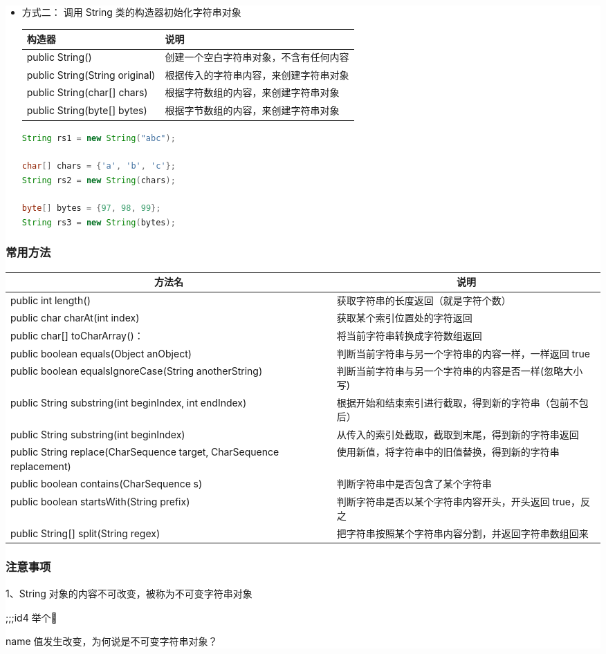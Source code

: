 - 方式二： 调用 String 类的构造器初始化字符串对象

  | 构造器                         | 说明                                   |
  | ------------------------------ | -------------------------------------- |
  | public String()                | 创建一个空白字符串对象，不含有任何内容 |
  | public String(String original) | 根据传入的字符串内容，来创建字符串对象 |
  | public String(char[] chars)    | 根据字符数组的内容，来创建字符串对象   |
  | public String(byte[] bytes)    | 根据字节数组的内容，来创建字符串对象   |

  ```java
  String rs1 = new String("abc");
  
  char[] chars = {'a', 'b', 'c'};
  String rs2 = new String(chars);
  
  byte[] bytes = {97, 98, 99};
  String rs3 = new String(bytes);
  ```
  

### 常用方法

| 方法名                                                       | 说明                                                     |
| ------------------------------------------------------------ | -------------------------------------------------------- |
| public int length()                                          | 获取字符串的长度返回（就是字符个数）                     |
| public char charAt(int index)                                | 获取某个索引位置处的字符返回                             |
| public char[] toCharArray()：                                | 将当前字符串转换成字符数组返回                           |
| public boolean equals(Object anObject)                       | 判断当前字符串与另一个字符串的内容一样，一样返回 true    |
| public boolean equalsIgnoreCase(String anotherString)        | 判断当前字符串与另一个字符串的内容是否一样(忽略大小写)   |
| public String substring(int beginIndex, int endIndex)        | 根据开始和结束索引进行截取，得到新的字符串（包前不包后） |
| public String substring(int beginIndex)                      | 从传入的索引处截取，截取到末尾，得到新的字符串返回       |
| public String replace(CharSequence target, CharSequence replacement) | 使用新值，将字符串中的旧值替换，得到新的字符串           |
| public boolean contains(CharSequence s)                      | 判断字符串中是否包含了某个字符串                         |
| public boolean startsWith(String prefix)                     | 判断字符串是否以某个字符串内容开头，开头返回 true，反之  |
| public String[] split(String regex)                          | 把字符串按照某个字符串内容分割，并返回字符串数组回来     |

### 注意事项

1、String 对象的内容不可改变，被称为不可变字符串对象

;;;id4 举个🌰

name 值发生改变，为何说是不可变字符串对象？
